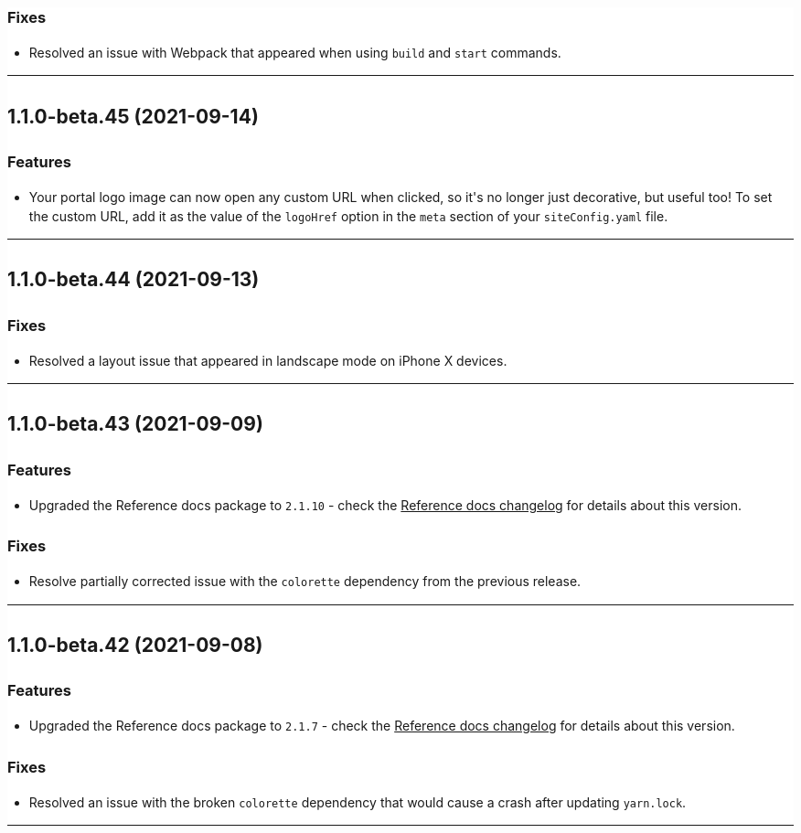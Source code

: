 ### Fixes

- Resolved an issue with Webpack that appeared when using `build` and `start` commands.

---

## 1.1.0-beta.45 (2021-09-14)

### Features

- Your portal logo image can now open any custom URL when clicked, so it's no longer just decorative, but useful too! To set the custom URL, add it as the value of the `logoHref` option in the `meta` section of your `siteConfig.yaml` file.

---

## 1.1.0-beta.44 (2021-09-13)

### Fixes

- Resolved a layout issue that appeared in landscape mode on iPhone X devices.

---

## 1.1.0-beta.43 (2021-09-09)

### Features

- Upgraded the Reference docs package to `2.1.10` - check the [Reference docs changelog](../api-reference-docs/changelog.md) for details about this version.

### Fixes

- Resolve partially corrected issue with the `colorette` dependency from the previous release.

---

## 1.1.0-beta.42 (2021-09-08)

### Features

- Upgraded the Reference docs package to `2.1.7` - check the [Reference docs changelog](../api-reference-docs/changelog.md) for details about this version.

### Fixes

- Resolved an issue with the broken `colorette` dependency that would cause a crash after updating `yarn.lock`.

---

